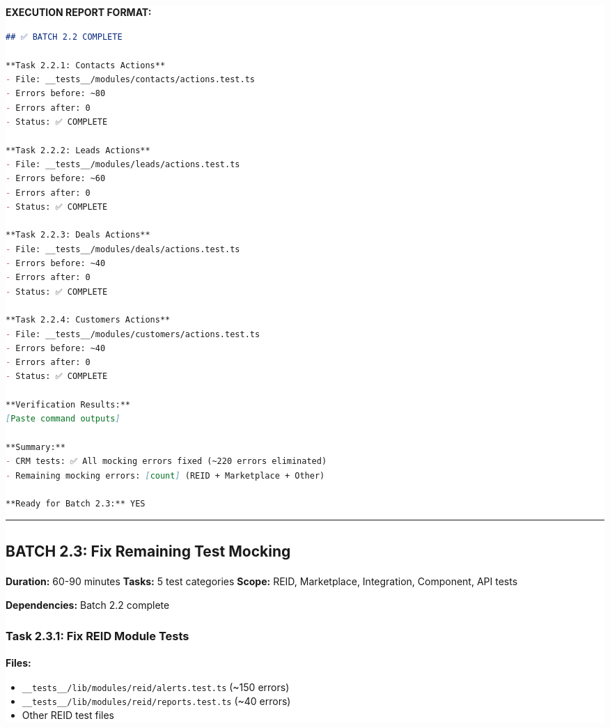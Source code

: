 **EXECUTION REPORT FORMAT:**
```markdown
## ✅ BATCH 2.2 COMPLETE

**Task 2.2.1: Contacts Actions**
- File: __tests__/modules/contacts/actions.test.ts
- Errors before: ~80
- Errors after: 0
- Status: ✅ COMPLETE

**Task 2.2.2: Leads Actions**
- File: __tests__/modules/leads/actions.test.ts
- Errors before: ~60
- Errors after: 0
- Status: ✅ COMPLETE

**Task 2.2.3: Deals Actions**
- File: __tests__/modules/deals/actions.test.ts
- Errors before: ~40
- Errors after: 0
- Status: ✅ COMPLETE

**Task 2.2.4: Customers Actions**
- File: __tests__/modules/customers/actions.test.ts
- Errors before: ~40
- Errors after: 0
- Status: ✅ COMPLETE

**Verification Results:**
[Paste command outputs]

**Summary:**
- CRM tests: ✅ All mocking errors fixed (~220 errors eliminated)
- Remaining mocking errors: [count] (REID + Marketplace + Other)

**Ready for Batch 2.3:** YES
```

---

## BATCH 2.3: Fix Remaining Test Mocking

**Duration:** 60-90 minutes
**Tasks:** 5 test categories
**Scope:** REID, Marketplace, Integration, Component, API tests

**Dependencies:** Batch 2.2 complete

### Task 2.3.1: Fix REID Module Tests

**Files:**
- `__tests__/lib/modules/reid/alerts.test.ts` (~150 errors)
- `__tests__/lib/modules/reid/reports.test.ts` (~40 errors)
- Other REID test files
